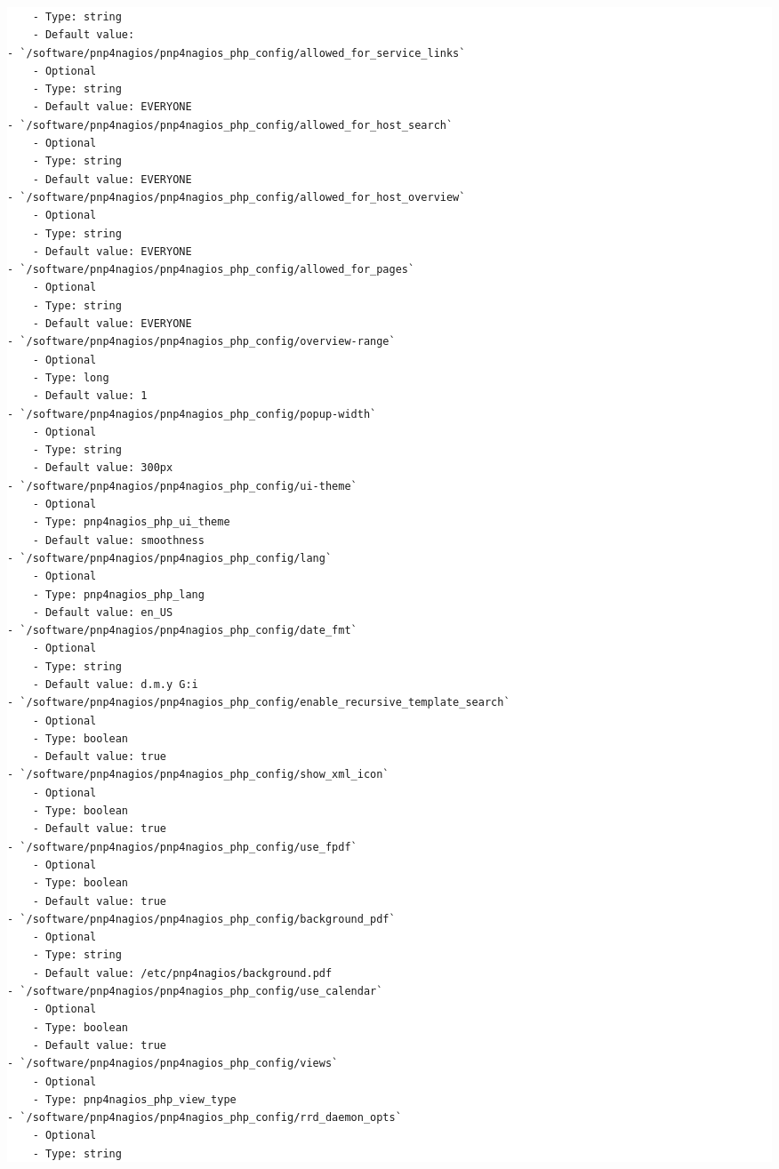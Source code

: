         - Type: string
        - Default value:
    - `/software/pnp4nagios/pnp4nagios_php_config/allowed_for_service_links`
        - Optional
        - Type: string
        - Default value: EVERYONE
    - `/software/pnp4nagios/pnp4nagios_php_config/allowed_for_host_search`
        - Optional
        - Type: string
        - Default value: EVERYONE
    - `/software/pnp4nagios/pnp4nagios_php_config/allowed_for_host_overview`
        - Optional
        - Type: string
        - Default value: EVERYONE
    - `/software/pnp4nagios/pnp4nagios_php_config/allowed_for_pages`
        - Optional
        - Type: string
        - Default value: EVERYONE
    - `/software/pnp4nagios/pnp4nagios_php_config/overview-range`
        - Optional
        - Type: long
        - Default value: 1
    - `/software/pnp4nagios/pnp4nagios_php_config/popup-width`
        - Optional
        - Type: string
        - Default value: 300px
    - `/software/pnp4nagios/pnp4nagios_php_config/ui-theme`
        - Optional
        - Type: pnp4nagios_php_ui_theme
        - Default value: smoothness
    - `/software/pnp4nagios/pnp4nagios_php_config/lang`
        - Optional
        - Type: pnp4nagios_php_lang
        - Default value: en_US
    - `/software/pnp4nagios/pnp4nagios_php_config/date_fmt`
        - Optional
        - Type: string
        - Default value: d.m.y G:i
    - `/software/pnp4nagios/pnp4nagios_php_config/enable_recursive_template_search`
        - Optional
        - Type: boolean
        - Default value: true
    - `/software/pnp4nagios/pnp4nagios_php_config/show_xml_icon`
        - Optional
        - Type: boolean
        - Default value: true
    - `/software/pnp4nagios/pnp4nagios_php_config/use_fpdf`
        - Optional
        - Type: boolean
        - Default value: true
    - `/software/pnp4nagios/pnp4nagios_php_config/background_pdf`
        - Optional
        - Type: string
        - Default value: /etc/pnp4nagios/background.pdf
    - `/software/pnp4nagios/pnp4nagios_php_config/use_calendar`
        - Optional
        - Type: boolean
        - Default value: true
    - `/software/pnp4nagios/pnp4nagios_php_config/views`
        - Optional
        - Type: pnp4nagios_php_view_type
    - `/software/pnp4nagios/pnp4nagios_php_config/rrd_daemon_opts`
        - Optional
        - Type: string